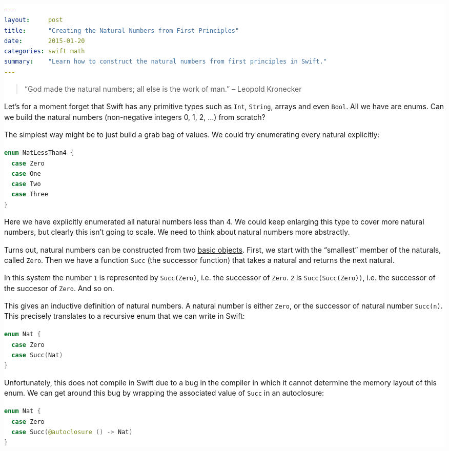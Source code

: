 ```yaml
---
layout:     post
title:      "Creating the Natural Numbers from First Principles"
date:       2015-01-20
categories: swift math
summary:    "Learn how to construct the natural numbers from first principles in Swift."
---
```


> “God made the natural numbers; all else is the work of man.”
> – Leopold Kronecker

Let’s for a moment forget that Swift has any primitive types such as `Int`, `String`, arrays and even `Bool`. All we have are enums. Can we build the natural numbers (non-negative integers 0, 1, 2, …) from scratch?

The simplest way might be to just build a grab bag of values. We could try enumerating every natural explicitly:

```swift
enum NatLessThan4 {
  case Zero
  case One
  case Two
  case Three
}
```

Here we have explicitly enumerated all natural numbers less than 4. We could keep enlarging this type to cover more natural numbers, but clearly this isn’t going to scale. We need to think about natural numbers more abstractly.

Turns out, natural numbers can be constructed from two [basic objects](http://en.wikipedia.org/wiki/Peano_axioms). First, we start with the “smallest” member of the naturals, called `Zero`. Then we have a function `Succ` (the successor function) that takes a natural and returns the next natural. 

In this system the number `1` is represented by `Succ(Zero)`, i.e. the successor of `Zero`. `2` is `Succ(Succ(Zero))`, i.e. the successor of the succesor of `Zero`. And so on.

This gives an inductive definition of natural numbers. A natural number is either `Zero`, or the successor of natural number `Succ(n)`. This precisely translates to a recursive enum that we can write in Swift:

```swift
enum Nat {
  case Zero
  case Succ(Nat)
}
```

Unfortunately, this does not compile in Swift due to a bug in the compiler in which it cannot determine the memory layout of this enum. We can get around this bug by wrapping the associated value of `Succ` in an autoclosure:

```swift
enum Nat {
  case Zero
  case Succ(@autoclosure () -> Nat)
}
```
